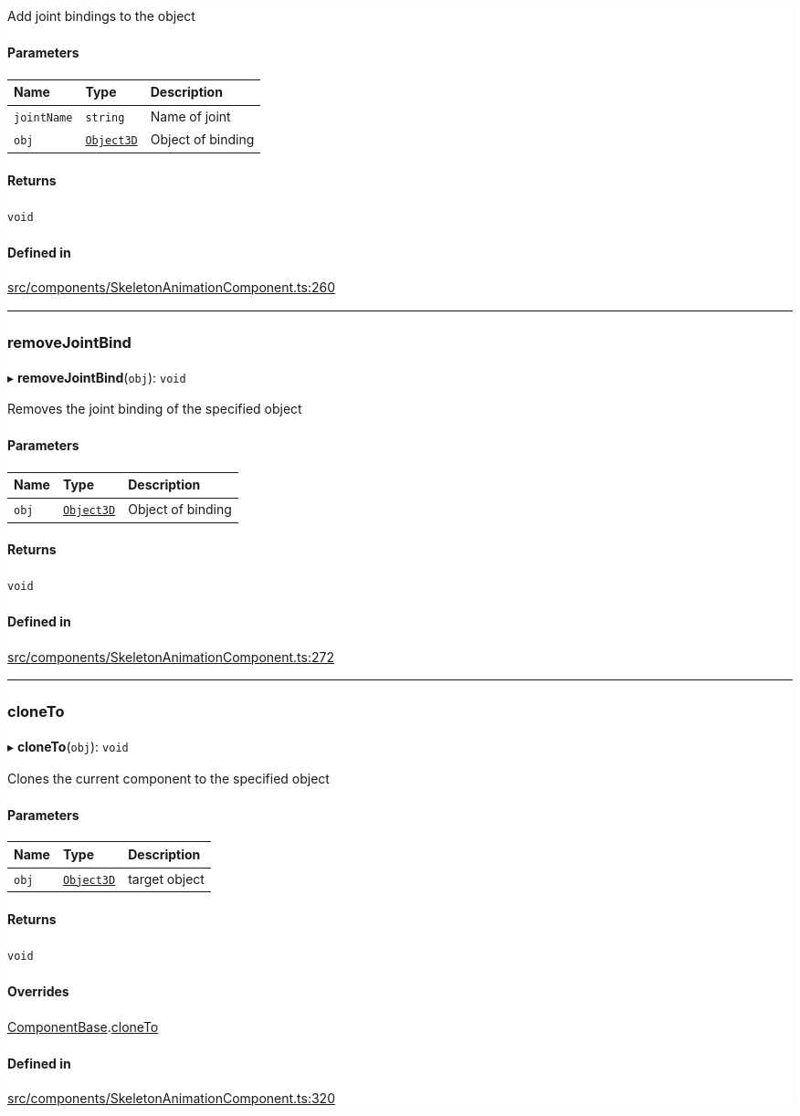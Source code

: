 Add joint bindings to the object

#### Parameters

| Name | Type | Description |
| :------ | :------ | :------ |
| `jointName` | `string` | Name of joint |
| `obj` | [`Object3D`](Object3D.md) | Object of binding |

#### Returns

`void`

#### Defined in

[src/components/SkeletonAnimationComponent.ts:260](https://github.com/Orillusion/orillusion/blob/main/src/components/SkeletonAnimationComponent.ts#L260)

___

### removeJointBind

▸ **removeJointBind**(`obj`): `void`

Removes the joint binding of the specified object

#### Parameters

| Name | Type | Description |
| :------ | :------ | :------ |
| `obj` | [`Object3D`](Object3D.md) | Object of binding |

#### Returns

`void`

#### Defined in

[src/components/SkeletonAnimationComponent.ts:272](https://github.com/Orillusion/orillusion/blob/main/src/components/SkeletonAnimationComponent.ts#L272)

___

### cloneTo

▸ **cloneTo**(`obj`): `void`

Clones the current component to the specified object

#### Parameters

| Name | Type | Description |
| :------ | :------ | :------ |
| `obj` | [`Object3D`](Object3D.md) | target object |

#### Returns

`void`

#### Overrides

[ComponentBase](ComponentBase.md).[cloneTo](ComponentBase.md#cloneto)

#### Defined in

[src/components/SkeletonAnimationComponent.ts:320](https://github.com/Orillusion/orillusion/blob/main/src/components/SkeletonAnimationComponent.ts#L320)
